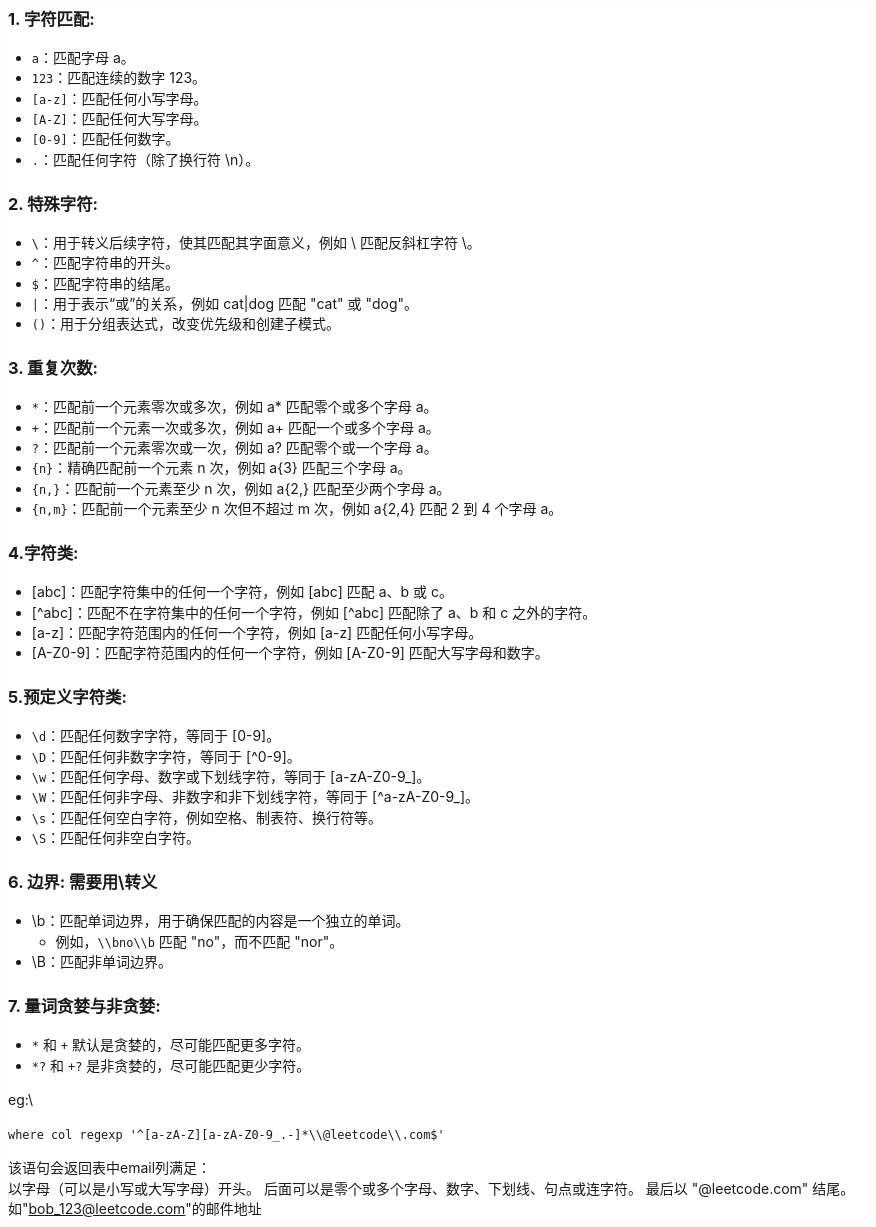 ### 1. 字符匹配:
- `a`：匹配字母 a。
- `123`：匹配连续的数字 123。
- `[a-z]`：匹配任何小写字母。
- `[A-Z]`：匹配任何大写字母。
- `[0-9]`：匹配任何数字。
- `.`：匹配任何字符（除了换行符 \n）。
### 2. 特殊字符:
- `\`：用于转义后续字符，使其匹配其字面意义，例如 \\ 匹配反斜杠字符 \。
- `^`：匹配字符串的开头。
- `$`：匹配字符串的结尾。
- `|`：用于表示“或”的关系，例如 cat|dog 匹配 "cat" 或 "dog"。
- `()`：用于分组表达式，改变优先级和创建子模式。
### 3. 重复次数:
- `*`：匹配前一个元素零次或多次，例如 a* 匹配零个或多个字母 a。
- `+`：匹配前一个元素一次或多次，例如 a+ 匹配一个或多个字母 a。
- `?`：匹配前一个元素零次或一次，例如 a? 匹配零个或一个字母 a。
- `{n}`：精确匹配前一个元素 n 次，例如 a{3} 匹配三个字母 a。
- `{n,}`：匹配前一个元素至少 n 次，例如 a{2,} 匹配至少两个字母 a。
- `{n,m}`：匹配前一个元素至少 n 次但不超过 m 次，例如 a{2,4} 匹配 2 到 4 个字母 a。
### 4.字符类:
- [abc]：匹配字符集中的任何一个字符，例如 [abc] 匹配 a、b 或 c。
- [^abc]：匹配不在字符集中的任何一个字符，例如 [^abc] 匹配除了 a、b 和 c 之外的字符。
- [a-z]：匹配字符范围内的任何一个字符，例如 [a-z] 匹配任何小写字母。
- [A-Z0-9]：匹配字符范围内的任何一个字符，例如 [A-Z0-9] 匹配大写字母和数字。
### 5.预定义字符类:
- `\d`：匹配任何数字字符，等同于 [0-9]。
- `\D`：匹配任何非数字字符，等同于 [^0-9]。
- `\w`：匹配任何字母、数字或下划线字符，等同于 [a-zA-Z0-9_]。
- `\W`：匹配任何非字母、非数字和非下划线字符，等同于 [^a-zA-Z0-9_]。
- `\s`：匹配任何空白字符，例如空格、制表符、换行符等。
- `\S`：匹配任何非空白字符。
### 6. 边界: 需要用\转义
- \b：匹配单词边界，用于确保匹配的内容是一个独立的单词。
  - 例如，`\\bno\\b` 匹配 "no"，而不匹配 "nor"。
- \B：匹配非单词边界。
### 7. 量词贪婪与非贪婪:
- `*` 和 `+` 默认是贪婪的，尽可能匹配更多字符。
- `*?` 和 `+?` 是非贪婪的，尽可能匹配更少字符。

eg:\
````
where col regexp '^[a-zA-Z][a-zA-Z0-9_.-]*\\@leetcode\\.com$'
````
该语句会返回表中email列满足：\
以字母（可以是小写或大写字母）开头。
后面可以是零个或多个字母、数字、下划线、句点或连字符。
最后以 "@leetcode.com" 结尾。
如"bob_123@leetcode.com"的邮件地址</big>
